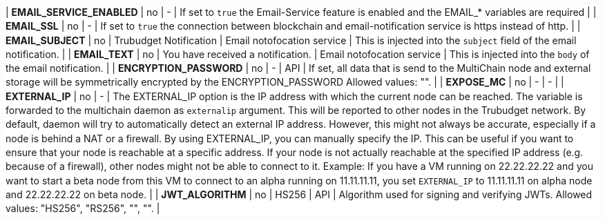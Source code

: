 | **EMAIL_SERVICE_ENABLED**      | no                                  | -                | If set to `true` the Email-Service feature is enabled and the EMAIL_* variables are required                                                                                                                                                                                                                                                                                                                                                                                                                                                                                                                                                                                                                                                                                                                                                                                                                                                       |
| **EMAIL_SSL**                  | no                                  | -                | If set to `true` the connection between blockchain and email-notification service is https instead of http.                                                                                                                                                                                                                                                                                                                                                                                                                                                                                                                                                                                                                                                                                                                                                                                                                                        |
| **EMAIL_SUBJECT**               | no                           | Trubudget Notification            | Email notofocation service | This is injected into the `subject` field of the email notification.                                                                                                                                                                                  |
| **EMAIL_TEXT**                  | no                           | You have received a notification. | Email notofocation service | This is injected into the `body` of the email notification.                                                                                                                                                                                           |
| **ENCRYPTION_PASSWORD**                   | no                                     | -                                                                | API | If set, all data that is send to the MultiChain node and external storage will be symmetrically encrypted by the ENCRYPTION_PASSWORD Allowed values: "".                                                                                                                                                                                                                                         |
| **EXPOSE_MC**                  | no                                  | -                | -                                                                                                                                                                                                                                                                                                                                                                                                                                                                                                                                                                                                                                                                                                                                                                                                                                                                                                                                                  |
| **EXTERNAL_IP**                | no                                  | -                | The EXTERNAL_IP option is the IP address with which the current node can be reached. The variable is forwarded to the multichain daemon as `externalip` argument. This will be reported to other nodes in the Trubudget network. By default, daemon will try to automatically detect an external IP address. However, this might not always be accurate, especially if a node is behind a NAT or a firewall. By using EXTERNAL_IP, you can manually specify the IP. This can be useful if you want to ensure that your node is reachable at a specific address. If your node is not actually reachable at the specified IP address (e.g. because of a firewall), other nodes might not be able to connect to it.  Example: If you have a VM running on 22.22.22.22 and you want to start a beta node from this VM to connect to an alpha running on 11.11.11.11, you set `EXTERNAL_IP` to 11.11.11.11 on alpha node and 22.22.22.22 on beta node.  |
| **JWT_ALGORITHM**                         | no                                     | HS256                                                            | API | Algorithm used for signing and verifying JWTs. Allowed values: "HS256", "RS256", "", "".                                                                                                                                                                                                                                                                                                         |